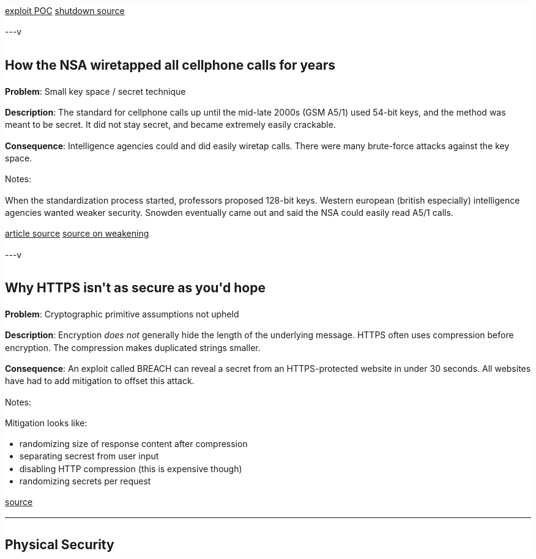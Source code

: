 [exploit POC](https://github.com/mit-dci/tangled-curl/blob/master/vuln-iota.md)
[shutdown source](https://www.bitfinex.com/posts/215)

---v

## How the NSA wiretapped all cellphone calls for years

**Problem**: Small key space / secret technique

**Description**: The standard for cellphone calls up until the mid-late 2000s (GSM A5/1) used 54-bit keys, and the method was meant to be secret. It did not stay secret, and became extremely easily crackable.

**Consequence**: Intelligence agencies could and did easily wiretap calls. There were many brute-force attacks against the key space.

Notes:

When the standardization process started, professors proposed 128-bit keys. Western european (british especially) intelligence agencies wanted weaker security. Snowden eventually came out and said the NSA could easily read A5/1 calls.

[article source](https://goodenoughsecurity.blogspot.com/2011/10/gsm-a51-substandard-security-pt2.html)
[source on weakening](https://www.aftenposten.no/verden/i/Olkl/sources-we-were-pressured-to-weaken-the-mobile-security-in-the-80s)

---v

## Why HTTPS isn't as secure as you'd hope

**Problem**: Cryptographic primitive assumptions not upheld

**Description**: Encryption _does not_ generally hide the length of the underlying message. HTTPS often uses compression before encryption. The compression makes duplicated strings smaller.

**Consequence**: An exploit called BREACH can reveal a secret from an HTTPS-protected website in under 30 seconds. All websites have had to add mitigation to offset this attack.

Notes:

Mitigation looks like:

- randomizing size of response content after compression
- separating secrest from user input
- disabling HTTP compression (this is expensive though)
- randomizing secrets per request

[source](https://arstechnica.com/information-technology/2013/08/gone-in-30-seconds-new-attack-plucks-secrets-from-https-protected-pages/)

---

## Physical Security
